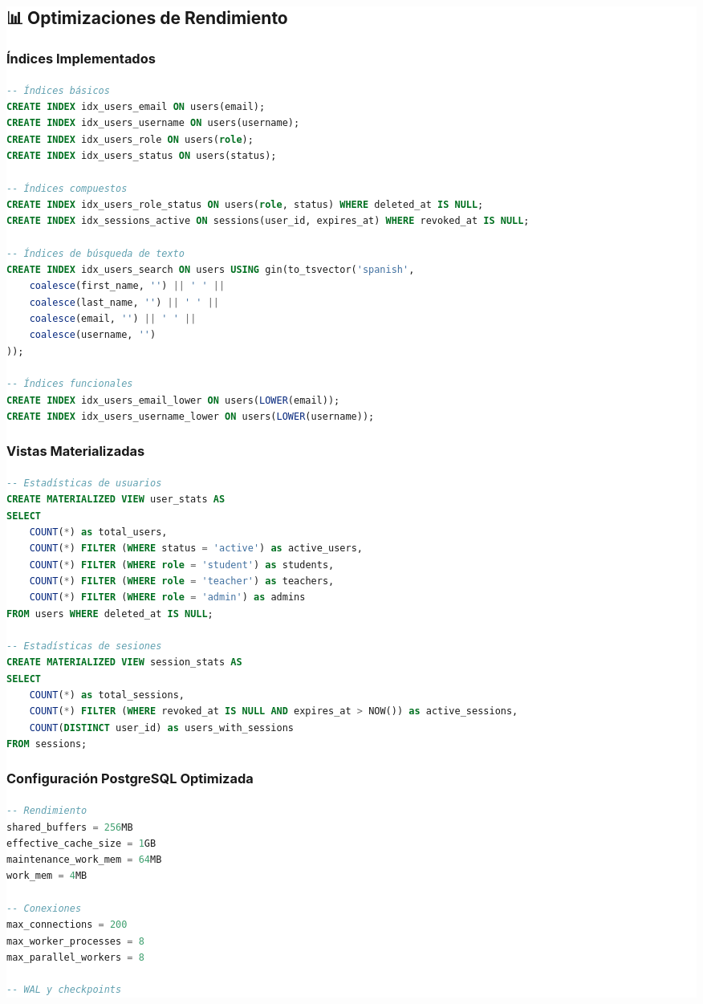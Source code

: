 
## 📊 Optimizaciones de Rendimiento

### **Índices Implementados**
```sql
-- Índices básicos
CREATE INDEX idx_users_email ON users(email);
CREATE INDEX idx_users_username ON users(username);
CREATE INDEX idx_users_role ON users(role);
CREATE INDEX idx_users_status ON users(status);

-- Índices compuestos
CREATE INDEX idx_users_role_status ON users(role, status) WHERE deleted_at IS NULL;
CREATE INDEX idx_sessions_active ON sessions(user_id, expires_at) WHERE revoked_at IS NULL;

-- Índices de búsqueda de texto
CREATE INDEX idx_users_search ON users USING gin(to_tsvector('spanish', 
    coalesce(first_name, '') || ' ' || 
    coalesce(last_name, '') || ' ' || 
    coalesce(email, '') || ' ' || 
    coalesce(username, '')
));

-- Índices funcionales
CREATE INDEX idx_users_email_lower ON users(LOWER(email));
CREATE INDEX idx_users_username_lower ON users(LOWER(username));
```

### **Vistas Materializadas**
```sql
-- Estadísticas de usuarios
CREATE MATERIALIZED VIEW user_stats AS
SELECT 
    COUNT(*) as total_users,
    COUNT(*) FILTER (WHERE status = 'active') as active_users,
    COUNT(*) FILTER (WHERE role = 'student') as students,
    COUNT(*) FILTER (WHERE role = 'teacher') as teachers,
    COUNT(*) FILTER (WHERE role = 'admin') as admins
FROM users WHERE deleted_at IS NULL;

-- Estadísticas de sesiones
CREATE MATERIALIZED VIEW session_stats AS
SELECT 
    COUNT(*) as total_sessions,
    COUNT(*) FILTER (WHERE revoked_at IS NULL AND expires_at > NOW()) as active_sessions,
    COUNT(DISTINCT user_id) as users_with_sessions
FROM sessions;
```

### **Configuración PostgreSQL Optimizada**
```sql
-- Rendimiento
shared_buffers = 256MB
effective_cache_size = 1GB
maintenance_work_mem = 64MB
work_mem = 4MB

-- Conexiones
max_connections = 200
max_worker_processes = 8
max_parallel_workers = 8

-- WAL y checkpoints
```